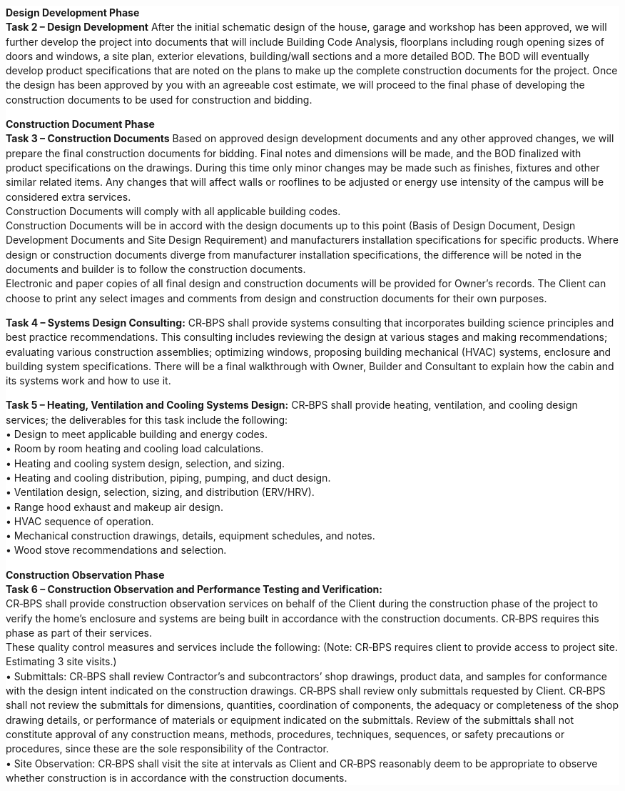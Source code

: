 **Design Development Phase**  
**Task 2 – Design Development**
After the initial schematic design of the house, garage and workshop has been approved, we will further develop the project into documents that will include Building Code Analysis, floorplans including rough opening sizes of doors and windows, a site plan, exterior elevations, building/wall sections and a more detailed BOD. The BOD will eventually develop product specifications that are noted on the plans to make up the complete construction documents for the project. Once the design has been approved by you with an agreeable cost estimate, we will proceed to the final phase of developing the construction documents to be used for construction and bidding.

**Construction Document Phase**  
**Task 3 – Construction Documents**
Based on approved design development documents and any other approved changes, we will prepare the final construction documents for bidding. Final notes and dimensions will be made, and the BOD finalized with product specifications on the drawings. During this time only minor changes may be made such as finishes, fixtures and other similar related items. Any changes that will affect walls or rooflines to be adjusted or energy use intensity of the campus will be considered extra services.  
Construction Documents will comply with all applicable building codes.  
Construction Documents will be in accord with the design documents up to this point (Basis of Design Document, Design Development Documents and Site Design Requirement) and manufacturers installation specifications for specific products. Where design or construction documents diverge from manufacturer installation specifications, the difference will be noted in the documents and builder is to follow the construction documents.  
Electronic and paper copies of all final design and construction documents will be provided for Owner’s records. The Client can choose to print any select images and comments from design and construction documents for their own purposes.

**Task 4 – Systems Design Consulting:**
CR‑BPS shall provide systems consulting that incorporates building science principles and best practice recommendations. This consulting includes reviewing the design at various stages and making recommendations; evaluating various construction assemblies; optimizing windows, proposing building mechanical (HVAC) systems, enclosure and building system specifications. There will be a final walkthrough with Owner, Builder and Consultant to explain how the cabin and its systems work and how to use it.

**Task 5 – Heating, Ventilation and Cooling Systems Design:**
CR‑BPS shall provide heating, ventilation, and cooling design services; the deliverables for this task include the following:  
• Design to meet applicable building and energy codes.  
• Room by room heating and cooling load calculations.  
• Heating and cooling system design, selection, and sizing.  
• Heating and cooling distribution, piping, pumping, and duct design.  
• Ventilation design, selection, sizing, and distribution (ERV/HRV).  
• Range hood exhaust and makeup air design.  
• HVAC sequence of operation.  
• Mechanical construction drawings, details, equipment schedules, and notes.  
• Wood stove recommendations and selection.

**Construction Observation Phase**  
**Task 6 – Construction Observation and Performance Testing and Verification:**  
CR‑BPS shall provide construction observation services on behalf of the Client during the construction phase of the project to verify the home’s enclosure and systems are being built in accordance with the construction documents. CR‑BPS requires this phase as part of their services.  
These quality control measures and services include the following: (Note: CR‑BPS requires client to provide access to project site. Estimating 3 site visits.)  
• Submittals: CR‑BPS shall review Contractor’s and subcontractors’ shop drawings, product data, and samples for conformance with the design intent indicated on the construction drawings. CR‑BPS shall review only submittals requested by Client. CR‑BPS shall not review the submittals for dimensions, quantities, coordination of components, the adequacy or completeness of the shop drawing details, or performance of materials or equipment indicated on the submittals. Review of the submittals shall not constitute approval of any construction means, methods, procedures, techniques, sequences, or safety precautions or procedures, since these are the sole responsibility of the Contractor.  
• Site Observation: CR‑BPS shall visit the site at intervals as Client and CR‑BPS reasonably deem to be appropriate to observe whether construction is in accordance with the construction documents.  